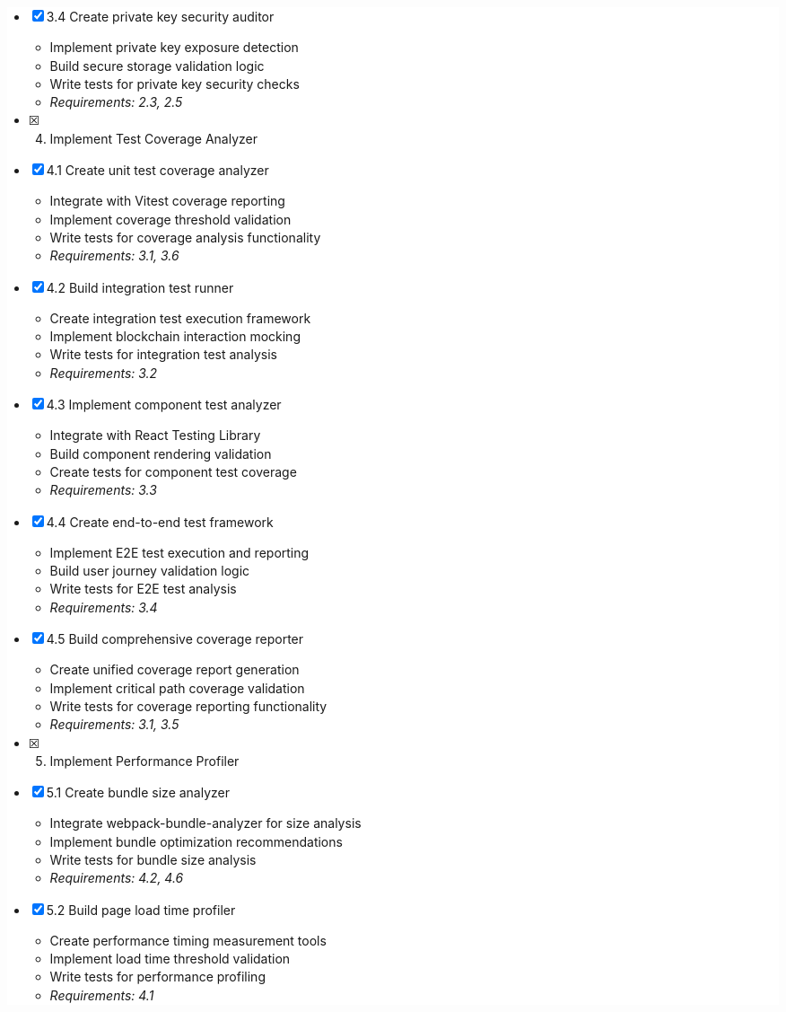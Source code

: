 - [x] 3.4 Create private key security auditor

  - Implement private key exposure detection
  - Build secure storage validation logic
  - Write tests for private key security checks
  - _Requirements: 2.3, 2.5_

- [x] 4. Implement Test Coverage Analyzer

- [x] 4.1 Create unit test coverage analyzer

  - Integrate with Vitest coverage reporting
  - Implement coverage threshold validation
  - Write tests for coverage analysis functionality
  - _Requirements: 3.1, 3.6_

- [x] 4.2 Build integration test runner

  - Create integration test execution framework
  - Implement blockchain interaction mocking
  - Write tests for integration test analysis
  - _Requirements: 3.2_

- [x] 4.3 Implement component test analyzer

  - Integrate with React Testing Library
  - Build component rendering validation
  - Create tests for component test coverage
  - _Requirements: 3.3_

- [x] 4.4 Create end-to-end test framework

  - Implement E2E test execution and reporting
  - Build user journey validation logic
  - Write tests for E2E test analysis
  - _Requirements: 3.4_

- [x] 4.5 Build comprehensive coverage reporter

  - Create unified coverage report generation
  - Implement critical path coverage validation
  - Write tests for coverage reporting functionality
  - _Requirements: 3.1, 3.5_

- [x] 5. Implement Performance Profiler

- [x] 5.1 Create bundle size analyzer

  - Integrate webpack-bundle-analyzer for size analysis
  - Implement bundle optimization recommendations
  - Write tests for bundle size analysis
  - _Requirements: 4.2, 4.6_

- [x] 5.2 Build page load time profiler

  - Create performance timing measurement tools
  - Implement load time threshold validation
  - Write tests for performance profiling
  - _Requirements: 4.1_
